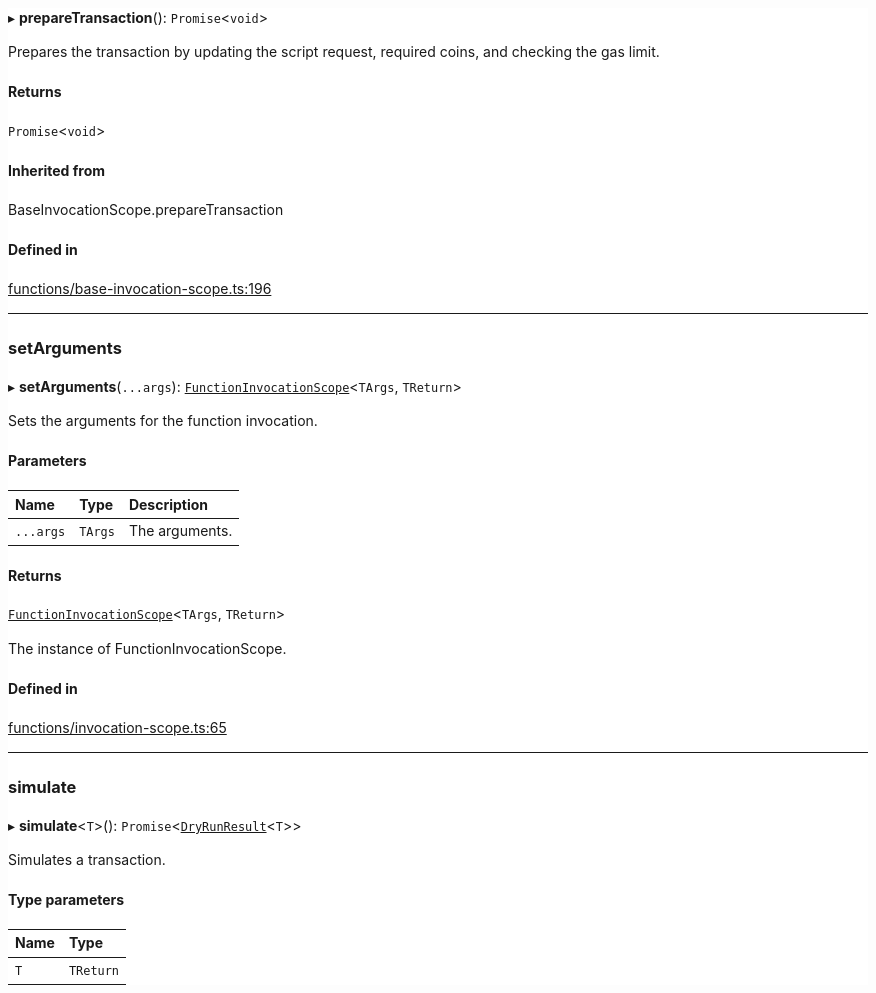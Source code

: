 ▸ **prepareTransaction**(): `Promise`&lt;`void`\>

Prepares the transaction by updating the script request, required coins, and checking the gas limit.

#### Returns

`Promise`&lt;`void`\>

#### Inherited from

BaseInvocationScope.prepareTransaction

#### Defined in

[functions/base-invocation-scope.ts:196](https://github.com/FuelLabs/fuels-ts/blob/8172e06047e1e0ed06f0ac2f92f4f4ad1a719c7c/packages/program/src/functions/base-invocation-scope.ts#L196)

___

### setArguments

▸ **setArguments**(`...args`): [`FunctionInvocationScope`](/api/Program/FunctionInvocationScope.md)&lt;`TArgs`, `TReturn`\>

Sets the arguments for the function invocation.

#### Parameters

| Name | Type | Description |
| :------ | :------ | :------ |
| `...args` | `TArgs` | The arguments. |

#### Returns

[`FunctionInvocationScope`](/api/Program/FunctionInvocationScope.md)&lt;`TArgs`, `TReturn`\>

The instance of FunctionInvocationScope.

#### Defined in

[functions/invocation-scope.ts:65](https://github.com/FuelLabs/fuels-ts/blob/8172e06047e1e0ed06f0ac2f92f4f4ad1a719c7c/packages/program/src/functions/invocation-scope.ts#L65)

___

### simulate

▸ **simulate**&lt;`T`\>(): `Promise`&lt;[`DryRunResult`](/api/Program/index.md#dryrunresult)&lt;`T`\>\>

Simulates a transaction.

#### Type parameters

| Name | Type |
| :------ | :------ |
| `T` | `TReturn` |
